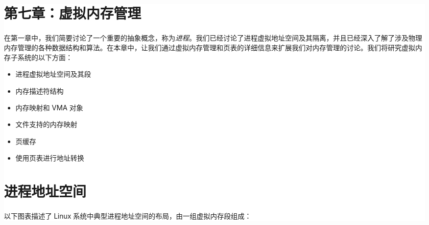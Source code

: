 # 第七章：虚拟内存管理

在第一章中，我们简要讨论了一个重要的抽象概念，称为*进程*。我们已经讨论了进程虚拟地址空间及其隔离，并且已经深入了解了涉及物理内存管理的各种数据结构和算法。在本章中，让我们通过虚拟内存管理和页表的详细信息来扩展我们对内存管理的讨论。我们将研究虚拟内存子系统的以下方面：

+   进程虚拟地址空间及其段

+   内存描述符结构

+   内存映射和 VMA 对象

+   文件支持的内存映射

+   页缓存

+   使用页表进行地址转换

# 进程地址空间

以下图表描述了 Linux 系统中典型进程地址空间的布局，由一组虚拟内存段组成：
